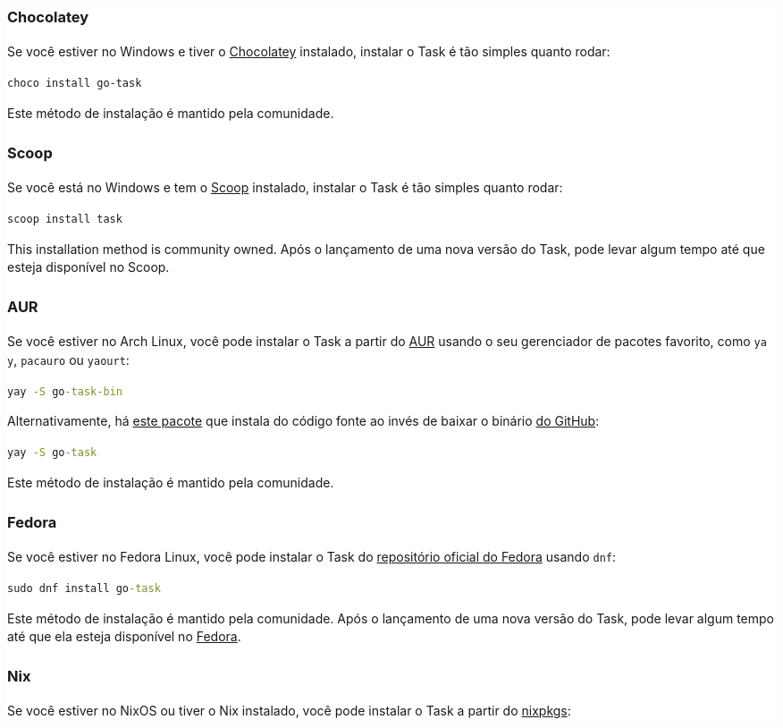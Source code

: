 ### Chocolatey

Se você estiver no Windows e tiver o [Chocolatey][choco] instalado, instalar o Task é tão simples quanto rodar:

```bash
choco install go-task
```

Este método de instalação é mantido pela comunidade.

### Scoop

Se você está no Windows e tem o [Scoop][scoop] instalado, instalar o Task é tão simples quanto rodar:

```cmd
scoop install task
```

This installation method is community owned. Após o lançamento de uma nova versão do Task, pode levar algum tempo até que esteja disponível no Scoop.

### AUR

Se você estiver no Arch Linux, você pode instalar o Task a partir do [AUR](https://aur.archlinux.org/packages/go-task-bin) usando o seu gerenciador de pacotes favorito, como `yay`, `pacauro` ou `yaourt`:

```cmd
yay -S go-task-bin
```

Alternativamente, há [este pacote](https://aur.archlinux.org/packages/go-task) que instala do código fonte ao invés de baixar o binário [do GitHub](https://github.com/saturn4er/task/releases):

```cmd
yay -S go-task
```

Este método de instalação é mantido pela comunidade.

### Fedora

Se você estiver no Fedora Linux, você pode instalar o Task do [repositório oficial do Fedora](https://packages.fedoraproject.org/pkgs/golang-github-task/go-task/) usando `dnf`:

```cmd
sudo dnf install go-task
```

Este método de instalação é mantido pela comunidade. Após o lançamento de uma nova versão do Task, pode levar algum tempo até que ela esteja disponível no [Fedora](https://packages.fedoraproject.org/pkgs/golang-github-task/go-task/).

### Nix

Se você estiver no NixOS ou tiver o Nix instalado, você pode instalar o Task a partir do [nixpkgs](https://github.com/NixOS/nixpkgs):


[go]: https://golang.org/
[snapcraft]: https://snapcraft.io/task
[homebrew]: https://brew.sh/
[installscript]: https://github.com/saturn4er/task/blob/main/install-task.sh
[releases]: https://github.com/saturn4er/task/releases
[godownloader]: https://github.com/goreleaser/godownloader
[choco]: https://chocolatey.org/
[scoop]: https://scoop.sh/
[tea]: https://tea.xyz/